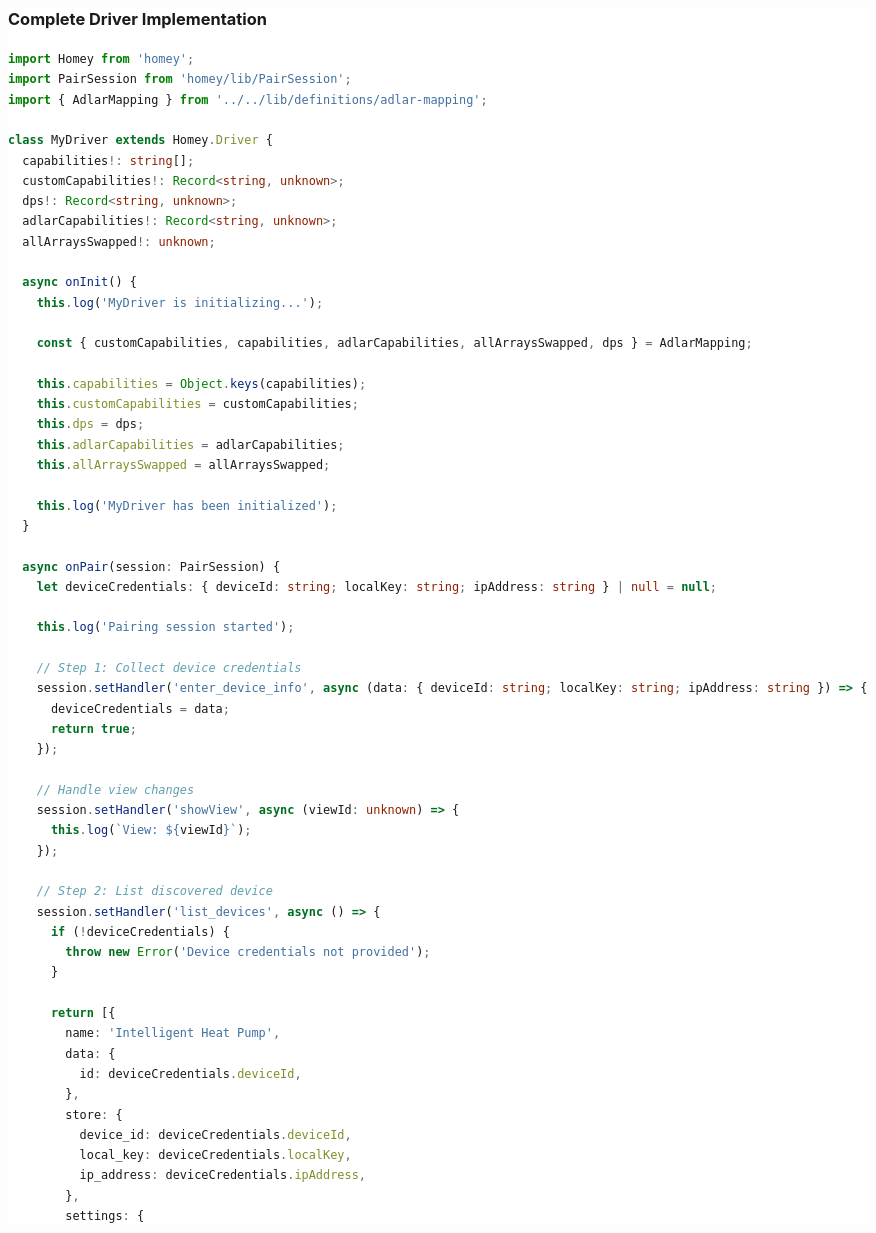 ### Complete Driver Implementation

```typescript
import Homey from 'homey';
import PairSession from 'homey/lib/PairSession';
import { AdlarMapping } from '../../lib/definitions/adlar-mapping';

class MyDriver extends Homey.Driver {
  capabilities!: string[];
  customCapabilities!: Record<string, unknown>;
  dps!: Record<string, unknown>;
  adlarCapabilities!: Record<string, unknown>;
  allArraysSwapped!: unknown;

  async onInit() {
    this.log('MyDriver is initializing...');
    
    const { customCapabilities, capabilities, adlarCapabilities, allArraysSwapped, dps } = AdlarMapping;
    
    this.capabilities = Object.keys(capabilities);
    this.customCapabilities = customCapabilities;
    this.dps = dps;
    this.adlarCapabilities = adlarCapabilities;
    this.allArraysSwapped = allArraysSwapped;

    this.log('MyDriver has been initialized');
  }

  async onPair(session: PairSession) {
    let deviceCredentials: { deviceId: string; localKey: string; ipAddress: string } | null = null;

    this.log('Pairing session started');

    // Step 1: Collect device credentials
    session.setHandler('enter_device_info', async (data: { deviceId: string; localKey: string; ipAddress: string }) => {
      deviceCredentials = data;
      return true;
    });

    // Handle view changes
    session.setHandler('showView', async (viewId: unknown) => {
      this.log(`View: ${viewId}`);
    });

    // Step 2: List discovered device
    session.setHandler('list_devices', async () => {
      if (!deviceCredentials) {
        throw new Error('Device credentials not provided');
      }

      return [{
        name: 'Intelligent Heat Pump',
        data: {
          id: deviceCredentials.deviceId,
        },
        store: {
          device_id: deviceCredentials.deviceId,
          local_key: deviceCredentials.localKey,
          ip_address: deviceCredentials.ipAddress,
        },
        settings: {
```